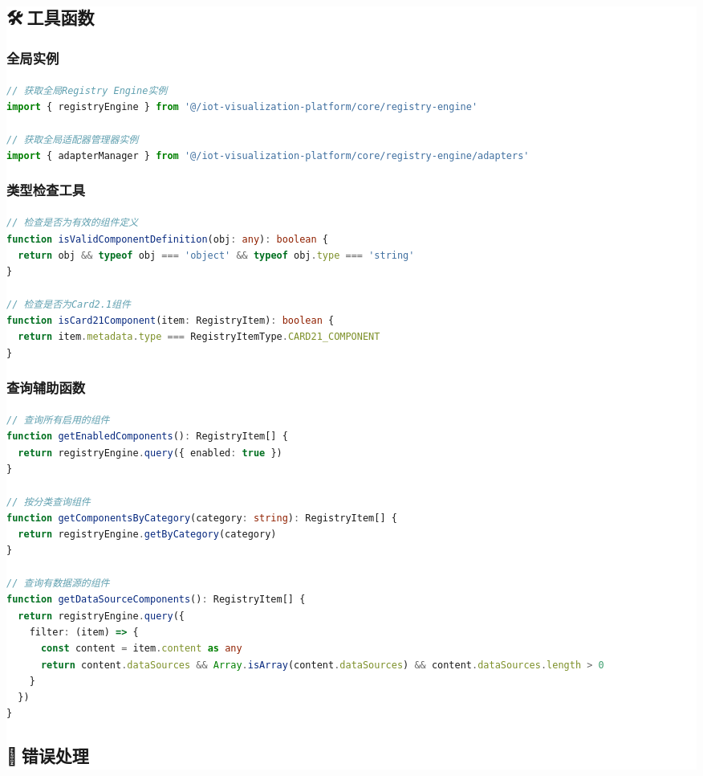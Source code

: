 ## 🛠️ 工具函数

### 全局实例

```typescript
// 获取全局Registry Engine实例
import { registryEngine } from '@/iot-visualization-platform/core/registry-engine'

// 获取全局适配器管理器实例
import { adapterManager } from '@/iot-visualization-platform/core/registry-engine/adapters'
```

### 类型检查工具

```typescript
// 检查是否为有效的组件定义
function isValidComponentDefinition(obj: any): boolean {
  return obj && typeof obj === 'object' && typeof obj.type === 'string'
}

// 检查是否为Card2.1组件
function isCard21Component(item: RegistryItem): boolean {
  return item.metadata.type === RegistryItemType.CARD21_COMPONENT
}
```

### 查询辅助函数

```typescript
// 查询所有启用的组件
function getEnabledComponents(): RegistryItem[] {
  return registryEngine.query({ enabled: true })
}

// 按分类查询组件
function getComponentsByCategory(category: string): RegistryItem[] {
  return registryEngine.getByCategory(category)
}

// 查询有数据源的组件
function getDataSourceComponents(): RegistryItem[] {
  return registryEngine.query({
    filter: (item) => {
      const content = item.content as any
      return content.dataSources && Array.isArray(content.dataSources) && content.dataSources.length > 0
    }
  })
}
```

## 🚨 错误处理
